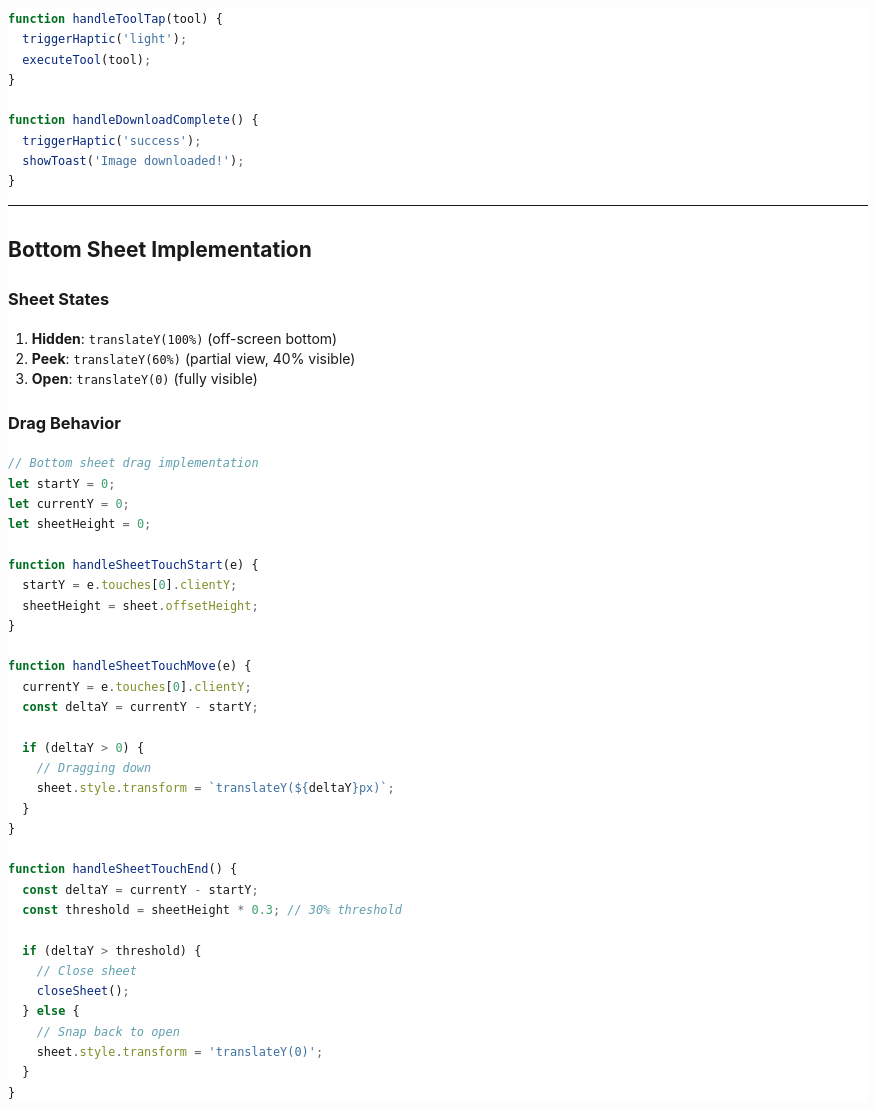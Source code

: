 ```javascript
function handleToolTap(tool) {
  triggerHaptic('light');
  executeTool(tool);
}

function handleDownloadComplete() {
  triggerHaptic('success');
  showToast('Image downloaded!');
}
```

---

## Bottom Sheet Implementation

### Sheet States

1. **Hidden**: `translateY(100%)` (off-screen bottom)
2. **Peek**: `translateY(60%)` (partial view, 40% visible)
3. **Open**: `translateY(0)` (fully visible)

### Drag Behavior

```javascript
// Bottom sheet drag implementation
let startY = 0;
let currentY = 0;
let sheetHeight = 0;

function handleSheetTouchStart(e) {
  startY = e.touches[0].clientY;
  sheetHeight = sheet.offsetHeight;
}

function handleSheetTouchMove(e) {
  currentY = e.touches[0].clientY;
  const deltaY = currentY - startY;

  if (deltaY > 0) {
    // Dragging down
    sheet.style.transform = `translateY(${deltaY}px)`;
  }
}

function handleSheetTouchEnd() {
  const deltaY = currentY - startY;
  const threshold = sheetHeight * 0.3; // 30% threshold

  if (deltaY > threshold) {
    // Close sheet
    closeSheet();
  } else {
    // Snap back to open
    sheet.style.transform = 'translateY(0)';
  }
}
```
